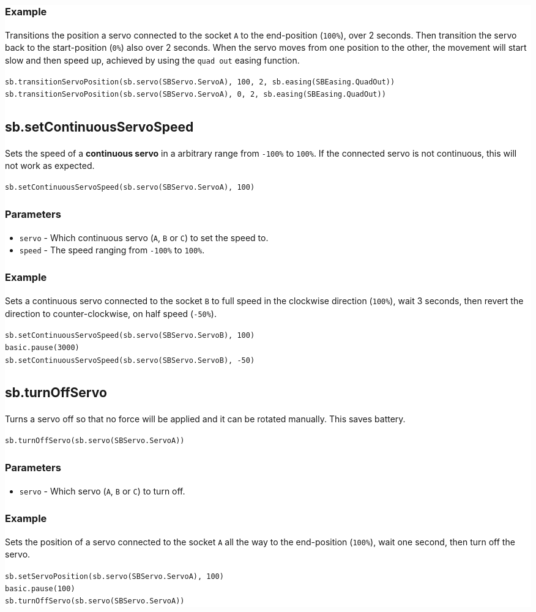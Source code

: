 ### Example
Transitions the position a servo connected to the socket `A` to the
end-position (`100%`), over 2 seconds. Then transition the servo back to the
start-position (`0%`) also over 2 seconds. When the servo moves from one
position to the other, the movement will start slow and then speed up, achieved
by using the `quad out` easing function.
```blocks
sb.transitionServoPosition(sb.servo(SBServo.ServoA), 100, 2, sb.easing(SBEasing.QuadOut))
sb.transitionServoPosition(sb.servo(SBServo.ServoA), 0, 2, sb.easing(SBEasing.QuadOut))
```

## sb.setContinuousServoSpeed
Sets the speed of a **continuous servo** in a arbitrary range from `-100%` to
`100%`. If the connected servo is not continuous, this will not work as
expected.
```sig
sb.setContinuousServoSpeed(sb.servo(SBServo.ServoA), 100)
```

### Parameters
* `servo` - Which continuous servo (`A`, `B` or `C`) to set the speed to.
* `speed` - The speed ranging from `-100%` to `100%`.

### Example
Sets a continuous servo connected to the socket `B` to full speed in the
clockwise direction (`100%`), wait 3 seconds, then revert the direction to
counter-clockwise, on half speed (`-50%`).
```blocks
sb.setContinuousServoSpeed(sb.servo(SBServo.ServoB), 100)
basic.pause(3000)
sb.setContinuousServoSpeed(sb.servo(SBServo.ServoB), -50)
```

## sb.turnOffServo
Turns a servo off so that no force will be applied and it can be rotated
manually. This saves battery.
```sig
sb.turnOffServo(sb.servo(SBServo.ServoA))
```

### Parameters
* `servo` - Which servo (`A`, `B` or `C`) to turn off.

### Example
Sets the position of a servo connected to the socket `A` all the way to the
end-position (`100%`), wait one second, then turn off the servo.
```blocks
sb.setServoPosition(sb.servo(SBServo.ServoA), 100)
basic.pause(100)
sb.turnOffServo(sb.servo(SBServo.ServoA))
```
